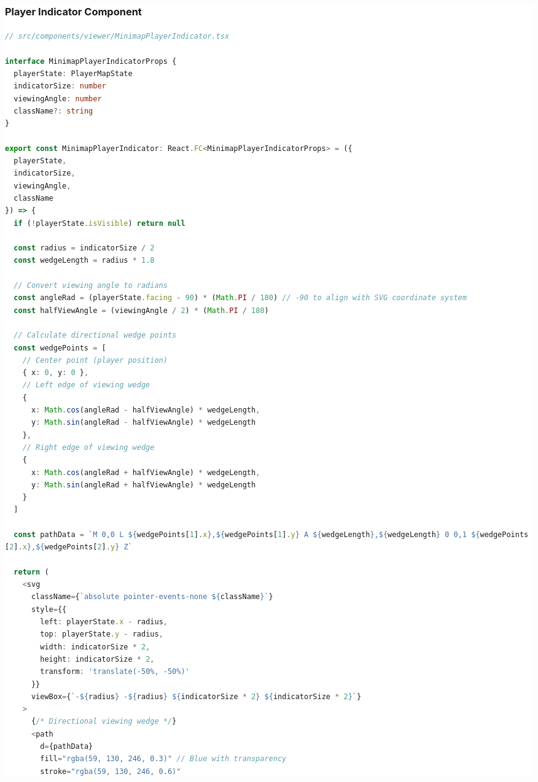 ### Player Indicator Component
```typescript
// src/components/viewer/MinimapPlayerIndicator.tsx

interface MinimapPlayerIndicatorProps {
  playerState: PlayerMapState
  indicatorSize: number
  viewingAngle: number
  className?: string
}

export const MinimapPlayerIndicator: React.FC<MinimapPlayerIndicatorProps> = ({
  playerState,
  indicatorSize,
  viewingAngle,
  className
}) => {
  if (!playerState.isVisible) return null

  const radius = indicatorSize / 2
  const wedgeLength = radius * 1.8

  // Convert viewing angle to radians
  const angleRad = (playerState.facing - 90) * (Math.PI / 180) // -90 to align with SVG coordinate system
  const halfViewAngle = (viewingAngle / 2) * (Math.PI / 180)

  // Calculate directional wedge points
  const wedgePoints = [
    // Center point (player position)
    { x: 0, y: 0 },
    // Left edge of viewing wedge
    {
      x: Math.cos(angleRad - halfViewAngle) * wedgeLength,
      y: Math.sin(angleRad - halfViewAngle) * wedgeLength
    },
    // Right edge of viewing wedge
    {
      x: Math.cos(angleRad + halfViewAngle) * wedgeLength,
      y: Math.sin(angleRad + halfViewAngle) * wedgeLength
    }
  ]

  const pathData = `M 0,0 L ${wedgePoints[1].x},${wedgePoints[1].y} A ${wedgeLength},${wedgeLength} 0 0,1 ${wedgePoints[2].x},${wedgePoints[2].y} Z`

  return (
    <svg 
      className={`absolute pointer-events-none ${className}`}
      style={{
        left: playerState.x - radius,
        top: playerState.y - radius,
        width: indicatorSize * 2,
        height: indicatorSize * 2,
        transform: 'translate(-50%, -50%)'
      }}
      viewBox={`-${radius} -${radius} ${indicatorSize * 2} ${indicatorSize * 2}`}
    >
      {/* Directional viewing wedge */}
      <path
        d={pathData}
        fill="rgba(59, 130, 246, 0.3)" // Blue with transparency
        stroke="rgba(59, 130, 246, 0.6)"
```
